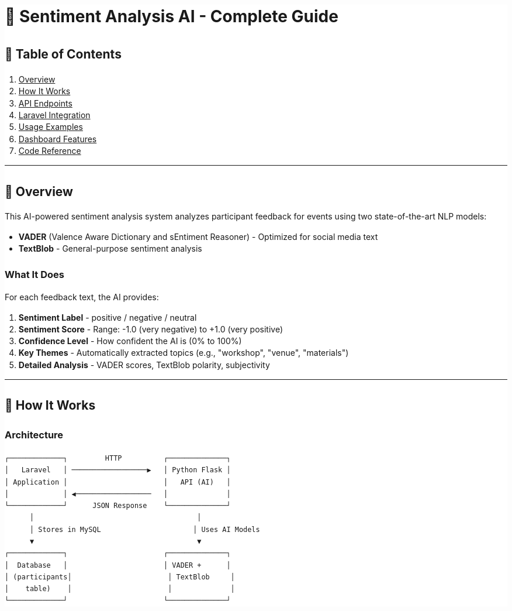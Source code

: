 # 🤖 Sentiment Analysis AI - Complete Guide

## 📖 Table of Contents
1. [Overview](#overview)
2. [How It Works](#how-it-works)
3. [API Endpoints](#api-endpoints)
4. [Laravel Integration](#laravel-integration)
5. [Usage Examples](#usage-examples)
6. [Dashboard Features](#dashboard-features)
7. [Code Reference](#code-reference)

---

## 🎯 Overview

This AI-powered sentiment analysis system analyzes participant feedback for events using two state-of-the-art NLP models:

- **VADER** (Valence Aware Dictionary and sEntiment Reasoner) - Optimized for social media text
- **TextBlob** - General-purpose sentiment analysis

### What It Does

For each feedback text, the AI provides:

1. **Sentiment Label** - positive / negative / neutral
2. **Sentiment Score** - Range: -1.0 (very negative) to +1.0 (very positive)
3. **Confidence Level** - How confident the AI is (0% to 100%)
4. **Key Themes** - Automatically extracted topics (e.g., "workshop", "venue", "materials")
5. **Detailed Analysis** - VADER scores, TextBlob polarity, subjectivity

---

## 🧠 How It Works

### Architecture

```
┌─────────────┐         HTTP          ┌──────────────┐
│   Laravel   │ ──────────────────▶   │ Python Flask │
│ Application │                       │   API (AI)   │
│             │ ◀──────────────────   │              │
└─────────────┘      JSON Response    └──────────────┘
      │                                       │
      │ Stores in MySQL                      │ Uses AI Models
      ▼                                       ▼
┌─────────────┐                       ┌──────────────┐
│  Database   │                       │ VADER +      │
│ (participants│                       │ TextBlob     │
│    table)    │                       │              │
└─────────────┘                       └──────────────┘
```
